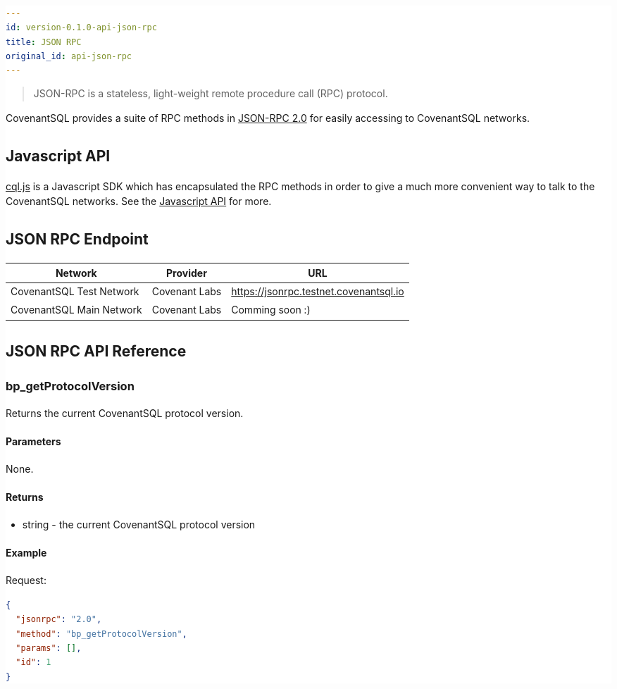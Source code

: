 ```yaml
---
id: version-0.1.0-api-json-rpc
title: JSON RPC
original_id: api-json-rpc
---
```


> JSON-RPC is a stateless, light-weight remote procedure call (RPC) protocol.

CovenantSQL provides a suite of RPC methods in [JSON-RPC 2.0](https://www.jsonrpc.org/specification) for easily accessing to CovenantSQL networks.

## Javascript API

[cql.js](https://github.com/covenantsql/cql.js) is a Javascript SDK which has encapsulated the RPC methods in order to give a much more convenient way to talk to the CovenantSQL networks. See the [Javascript API](cql-js.md) for more.

## JSON RPC Endpoint

| Network                  | Provider      | URL                                    |
| ------------------------ | ------------- | -------------------------------------- |
| CovenantSQL Test Network | Covenant Labs | https://jsonrpc.testnet.covenantsql.io |
| CovenantSQL Main Network | Covenant Labs | Comming soon :)                        |

## JSON RPC API Reference

### bp_getProtocolVersion

Returns the current CovenantSQL protocol version.

#### Parameters

None.

#### Returns

- string - the current CovenantSQL protocol version

#### Example

Request:

```json
{
  "jsonrpc": "2.0",
  "method": "bp_getProtocolVersion",
  "params": [],
  "id": 1
}
```
